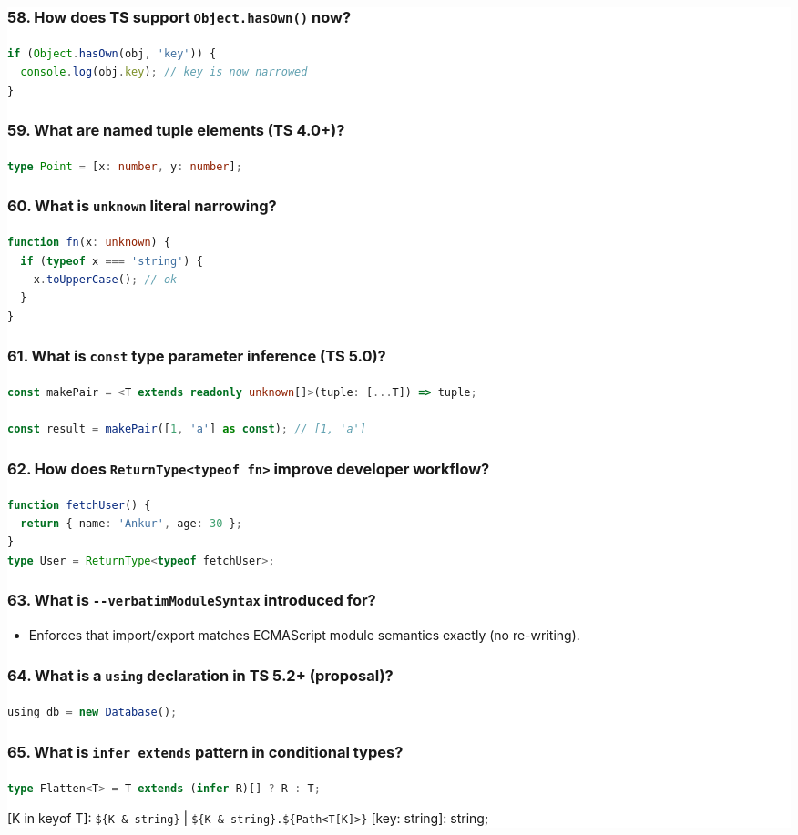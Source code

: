 ### 58. **How does TS support `Object.hasOwn()` now?**
```ts
if (Object.hasOwn(obj, 'key')) {
  console.log(obj.key); // key is now narrowed
}
```

### 59. **What are named tuple elements (TS 4.0+)?**
```ts
type Point = [x: number, y: number];
```

### 60. **What is `unknown` literal narrowing?**
```ts
function fn(x: unknown) {
  if (typeof x === 'string') {
    x.toUpperCase(); // ok
  }
}
```

### 61. **What is `const` type parameter inference (TS 5.0)?**
```ts
const makePair = <T extends readonly unknown[]>(tuple: [...T]) => tuple;

const result = makePair([1, 'a'] as const); // [1, 'a']
```

### 62. **How does `ReturnType<typeof fn>` improve developer workflow?**
```ts
function fetchUser() {
  return { name: 'Ankur', age: 30 };
}
type User = ReturnType<typeof fetchUser>;
```

### 63. **What is `--verbatimModuleSyntax` introduced for?**
- Enforces that import/export matches ECMAScript module semantics exactly (no re-writing).

### 64. **What is a `using` declaration in TS 5.2+ (proposal)?**
```ts
using db = new Database();
```

### 65. **What is `infer extends` pattern in conditional types?**
```ts
type Flatten<T> = T extends (infer R)[] ? R : T;
```


  [K in Keys]: string;
  [K in keyof T]: `${K & string}` | `${K & string}.${Path<T[K]>}`
  [key: string]: string;